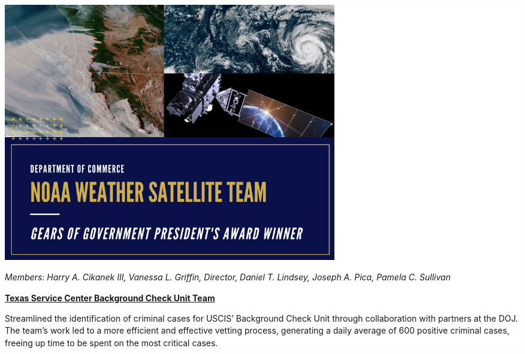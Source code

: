 <img src="../img/blog/GoG-2020-NOAA-weather.png" style="width:550px" alt="picture of NOAA Weather Satellite Team">

*Members: Harry A. Cikanek III, Vanessa L. Griffin, Director, Daniel T. Lindsey, Joseph A. Pica,
Pamela C. Sullivan*

**[Texas Service Center Background Check Unit Team](https://www.performance.gov/gearawards/texas-background-check-unit/)**

Streamlined the identification of criminal cases for USCIS’ Background Check Unit through collaboration with partners at the DOJ. The team’s work led to a more efficient and effective vetting process, generating a daily average of 600 positive criminal cases, freeing up time to be spent on the most critical cases.

